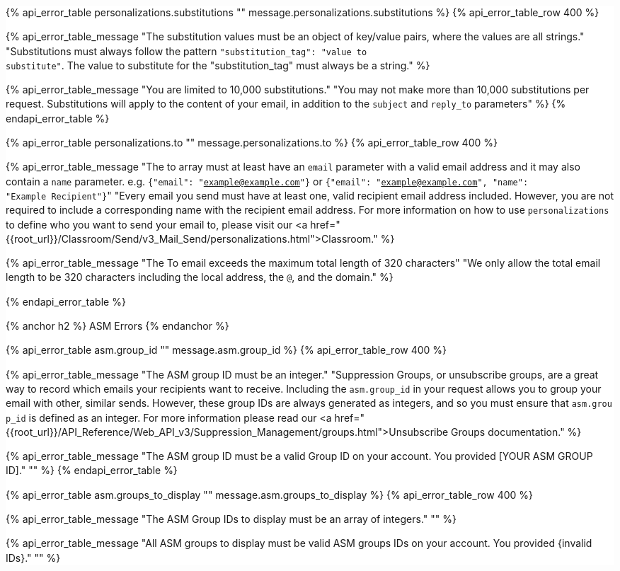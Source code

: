 {% api_error_table personalizations.substitutions "" message.personalizations.substitutions %}
  {% api_error_table_row 400 %}

  {% api_error_table_message "The substitution values must be an object of key/value pairs, where the values are all strings." "Substitutions must always follow the pattern <code>&#34;substitution_tag&#34;: &#34;value to substitute&#34;</code>. The value to substitute for the &#34;substitution_tag&#34; must always be a string." %}

  {% api_error_table_message "You are limited to 10,000 substitutions." "You may not make more than 10,000 substitutions per request. Substitutions will apply to the content of your email, in addition to the <code>subject</code> and <code>reply_to</code> parameters" %}
{% endapi_error_table %}

{% api_error_table personalizations.to "" message.personalizations.to %}
  {% api_error_table_row 400 %}

  {% api_error_table_message "The to array must at least have an <code>email</code> parameter with a valid email address and it may also contain a <code>name</code> parameter. e.g. <code>{&#34;email&#34;: &#34;example@example.com&#34;}</code> or <code>{&#34;email&#34;: &#34;example@example.com&#34;, &#34;name&#34;: &#34;Example Recipient&#34;}</code>" "Every email you send must have at least one, valid recipient email address included. However, you are not required to include a corresponding name with the recipient email address. For more information on how to use <code>personalizations</code> to define who you want to send your email to, please visit our <a href=\"{{root_url}}/Classroom/Send/v3_Mail_Send/personalizations.html\">Classroom</a>." %}
  
  {% api_error_table_message "The To email exceeds the maximum total length of 320 characters" "We only allow the total email length to be 320 characters including the local address, the `@`, and the domain." %}

{% endapi_error_table %}

{% anchor h2 %}
ASM Errors
{% endanchor %}

{% api_error_table asm.group_id "" message.asm.group_id %}
  {% api_error_table_row 400 %}

  {% api_error_table_message "The ASM group ID must be an integer." "Suppression Groups, or unsubscribe groups, are a great way to record which emails your recipients want to receive. Including the <code>asm.group_id</code> in your request allows you to group your email with other, similar sends. However, these group IDs are always generated as integers, and so you must ensure that <code>asm.group_id</code> is defined as an integer. For more information please read our <a href=\"{{root_url}}/API_Reference/Web_API_v3/Suppression_Management/groups.html\">Unsubscribe Groups</a> documentation." %}

  {% api_error_table_message "The ASM group ID must be a valid Group ID on your account. You provided [YOUR ASM GROUP ID]." "" %}
{% endapi_error_table %}

{% api_error_table asm.groups_to_display "" message.asm.groups_to_display %}
  {% api_error_table_row 400 %}

  {% api_error_table_message "The ASM Group IDs to display must be an array of integers." "" %}

  {% api_error_table_message "All ASM groups to display must be valid ASM groups IDs on your account. You provided {invalid IDs}." "" %}
